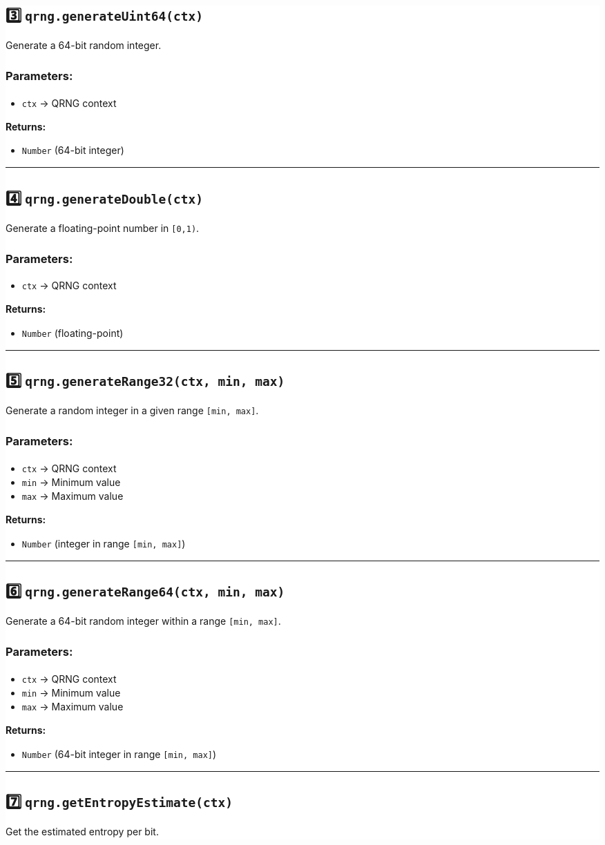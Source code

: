 
## 3️⃣ `qrng.generateUint64(ctx)`
Generate a 64-bit random integer.

### Parameters:
- `ctx` → QRNG context

**Returns:**
- `Number` (64-bit integer)

---

## 4️⃣ `qrng.generateDouble(ctx)`
Generate a floating-point number in `[0,1)`.

### Parameters:
- `ctx` → QRNG context

**Returns:**
- `Number` (floating-point)

---

## 5️⃣ `qrng.generateRange32(ctx, min, max)`
Generate a random integer in a given range `[min, max]`.

### Parameters:
- `ctx` → QRNG context
- `min` → Minimum value
- `max` → Maximum value

**Returns:**
- `Number` (integer in range `[min, max]`)

---

## 6️⃣ `qrng.generateRange64(ctx, min, max)`
Generate a 64-bit random integer within a range `[min, max]`.

### Parameters:
- `ctx` → QRNG context
- `min` → Minimum value
- `max` → Maximum value

**Returns:**
- `Number` (64-bit integer in range `[min, max]`)

---

## 7️⃣ `qrng.getEntropyEstimate(ctx)`
Get the estimated entropy per bit.

